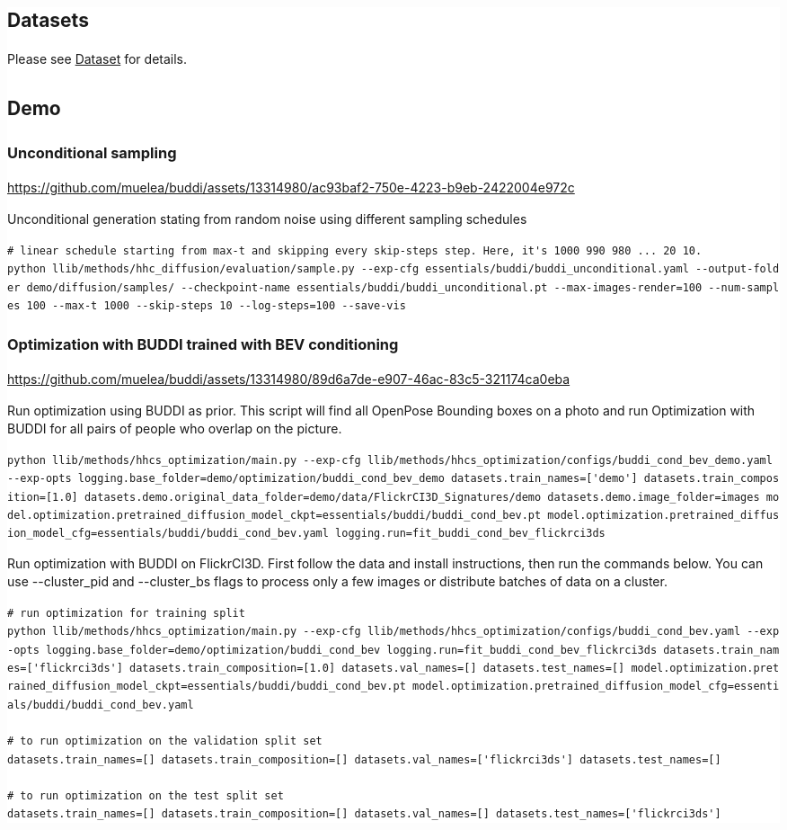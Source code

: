 
## Datasets
Please see [Dataset](./documentation/DATA.md) for details.

## Demo 

### Unconditional sampling



https://github.com/muelea/buddi/assets/13314980/ac93baf2-750e-4223-b9eb-2422004e972c



Unconditional generation stating from random noise using different sampling schedules

```
# linear schedule starting from max-t and skipping every skip-steps step. Here, it's 1000 990 980 ... 20 10. 
python llib/methods/hhc_diffusion/evaluation/sample.py --exp-cfg essentials/buddi/buddi_unconditional.yaml --output-folder demo/diffusion/samples/ --checkpoint-name essentials/buddi/buddi_unconditional.pt --max-images-render=100 --num-samples 100 --max-t 1000 --skip-steps 10 --log-steps=100 --save-vis 
```



### Optimization with BUDDI trained with BEV conditioning




https://github.com/muelea/buddi/assets/13314980/89d6a7de-e907-46ac-83c5-321174ca0eba




Run optimization using BUDDI as prior. This script will find all OpenPose Bounding boxes on a photo and run Optimization with BUDDI for all pairs of people who overlap on the picture.
```
python llib/methods/hhcs_optimization/main.py --exp-cfg llib/methods/hhcs_optimization/configs/buddi_cond_bev_demo.yaml --exp-opts logging.base_folder=demo/optimization/buddi_cond_bev_demo datasets.train_names=['demo'] datasets.train_composition=[1.0] datasets.demo.original_data_folder=demo/data/FlickrCI3D_Signatures/demo datasets.demo.image_folder=images model.optimization.pretrained_diffusion_model_ckpt=essentials/buddi/buddi_cond_bev.pt model.optimization.pretrained_diffusion_model_cfg=essentials/buddi/buddi_cond_bev.yaml logging.run=fit_buddi_cond_bev_flickrci3ds
```

Run optimization with BUDDI on FlickrCI3D. First follow the data and install instructions, then run the commands below. You can use --cluster_pid and --cluster_bs flags to process only a few images or distribute batches of data on a cluster.
```
# run optimization for training split
python llib/methods/hhcs_optimization/main.py --exp-cfg llib/methods/hhcs_optimization/configs/buddi_cond_bev.yaml --exp-opts logging.base_folder=demo/optimization/buddi_cond_bev logging.run=fit_buddi_cond_bev_flickrci3ds datasets.train_names=['flickrci3ds'] datasets.train_composition=[1.0] datasets.val_names=[] datasets.test_names=[] model.optimization.pretrained_diffusion_model_ckpt=essentials/buddi/buddi_cond_bev.pt model.optimization.pretrained_diffusion_model_cfg=essentials/buddi/buddi_cond_bev.yaml

# to run optimization on the validation split set
datasets.train_names=[] datasets.train_composition=[] datasets.val_names=['flickrci3ds'] datasets.test_names=[]

# to run optimization on the test split set
datasets.train_names=[] datasets.train_composition=[] datasets.val_names=[] datasets.test_names=['flickrci3ds']
```
